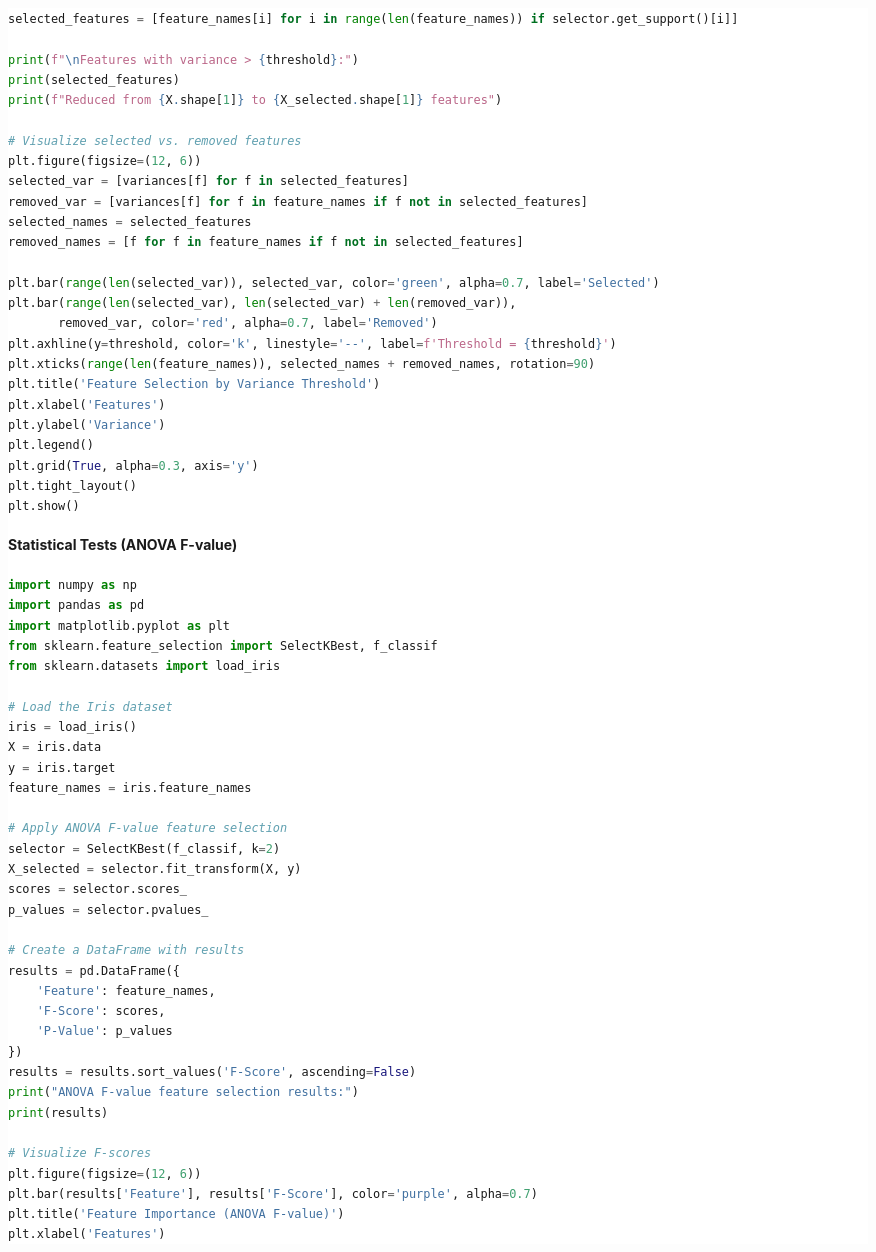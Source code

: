 ```python
selected_features = [feature_names[i] for i in range(len(feature_names)) if selector.get_support()[i]]

print(f"\nFeatures with variance > {threshold}:")
print(selected_features)
print(f"Reduced from {X.shape[1]} to {X_selected.shape[1]} features")

# Visualize selected vs. removed features
plt.figure(figsize=(12, 6))
selected_var = [variances[f] for f in selected_features]
removed_var = [variances[f] for f in feature_names if f not in selected_features]
selected_names = selected_features
removed_names = [f for f in feature_names if f not in selected_features]

plt.bar(range(len(selected_var)), selected_var, color='green', alpha=0.7, label='Selected')
plt.bar(range(len(selected_var), len(selected_var) + len(removed_var)), 
       removed_var, color='red', alpha=0.7, label='Removed')
plt.axhline(y=threshold, color='k', linestyle='--', label=f'Threshold = {threshold}')
plt.xticks(range(len(feature_names)), selected_names + removed_names, rotation=90)
plt.title('Feature Selection by Variance Threshold')
plt.xlabel('Features')
plt.ylabel('Variance')
plt.legend()
plt.grid(True, alpha=0.3, axis='y')
plt.tight_layout()
plt.show()
```

#### Statistical Tests (ANOVA F-value)

```python
import numpy as np
import pandas as pd
import matplotlib.pyplot as plt
from sklearn.feature_selection import SelectKBest, f_classif
from sklearn.datasets import load_iris

# Load the Iris dataset
iris = load_iris()
X = iris.data
y = iris.target
feature_names = iris.feature_names

# Apply ANOVA F-value feature selection
selector = SelectKBest(f_classif, k=2)
X_selected = selector.fit_transform(X, y)
scores = selector.scores_
p_values = selector.pvalues_

# Create a DataFrame with results
results = pd.DataFrame({
    'Feature': feature_names,
    'F-Score': scores,
    'P-Value': p_values
})
results = results.sort_values('F-Score', ascending=False)
print("ANOVA F-value feature selection results:")
print(results)

# Visualize F-scores
plt.figure(figsize=(12, 6))
plt.bar(results['Feature'], results['F-Score'], color='purple', alpha=0.7)
plt.title('Feature Importance (ANOVA F-value)')
plt.xlabel('Features')
```